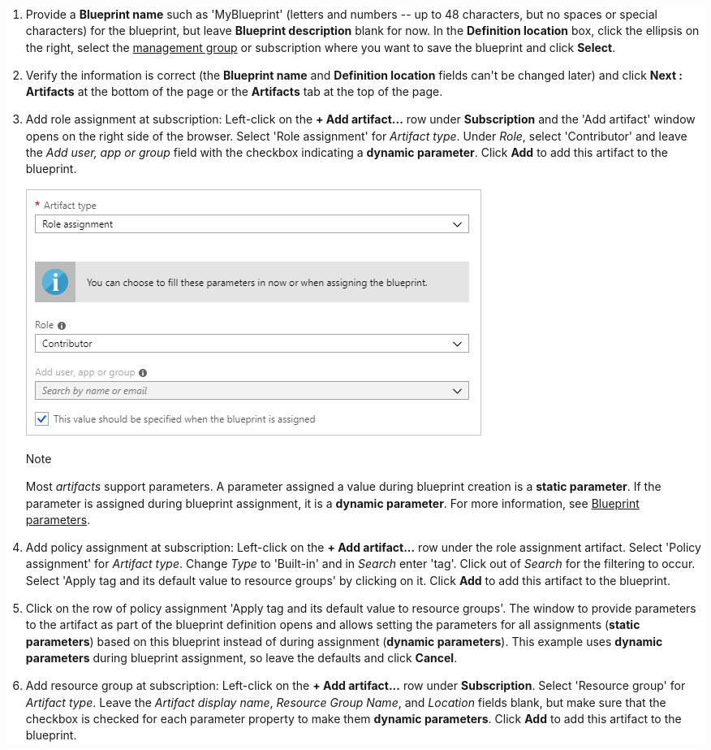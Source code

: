 1. Provide a **Blueprint name** such as 'MyBlueprint' (letters and numbers -- up to 48 characters,
   but no spaces or special characters) for the blueprint, but leave **Blueprint description** blank
   for now. In the **Definition location** box, click the ellipsis on the right, select the [management group](../management-groups/overview.md)
   or subscription where you want to save the blueprint and click **Select**.

1. Verify the information is correct (the **Blueprint name** and **Definition location** fields
   can't be changed later) and click **Next : Artifacts** at the bottom of the page or the
   **Artifacts** tab at the top of the page.

1. Add role assignment at subscription: Left-click on the **+ Add artifact...** row under
   **Subscription** and the 'Add artifact' window opens on the right side of the browser. Select
   'Role assignment' for _Artifact type_. Under _Role_, select 'Contributor' and leave the _Add
   user, app or group_ field with the checkbox indicating a **dynamic parameter**. Click **Add** to
   add this artifact to the blueprint.

   ![Artifact - Role Assignment](./media/create-blueprint-portal/add-role-assignment.png)

   > [!NOTE]
   > Most _artifacts_ support parameters. A parameter assigned a value during blueprint creation is
   > a **static parameter**. If the parameter is assigned during blueprint assignment, it is a
   > **dynamic parameter**. For more information, see [Blueprint parameters](./concepts/parameters.md).

1. Add policy assignment at subscription: Left-click on the **+ Add artifact...** row under the role
   assignment artifact. Select 'Policy assignment' for _Artifact type_. Change _Type_ to 'Built-in'
   and in _Search_ enter 'tag'. Click out of _Search_ for the filtering to occur. Select 'Apply tag
   and its default value to resource groups' by clicking on it. Click **Add** to add this artifact
   to the blueprint.

1. Click on the row of policy assignment 'Apply tag and its default value to resource groups'. The
   window to provide parameters to the artifact as part of the blueprint definition opens and allows
   setting the parameters for all assignments (**static parameters**) based on this blueprint
   instead of during assignment (**dynamic parameters**). This example uses **dynamic parameters**
   during blueprint assignment, so leave the defaults and click **Cancel**.

1. Add resource group at subscription: Left-click on the **+ Add artifact...** row under
   **Subscription**. Select 'Resource group' for _Artifact type_. Leave the _Artifact display name_,
   _Resource Group Name_, and _Location_ fields blank, but make sure that the checkbox is checked
   for each parameter property to make them **dynamic parameters**. Click **Add** to add this
   artifact to the blueprint.

